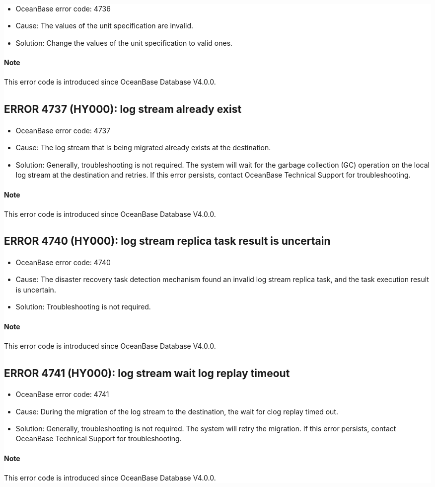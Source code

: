 * OceanBase error code: 4736

* Cause: The values of the unit specification are invalid.

* Solution: Change the values of the unit specification to valid ones.

<main id="notice" type='explain'>
  <h4>Note</h4>
  <p>This error code is introduced since OceanBase Database V4.0.0. </p>
</main>

## ERROR 4737 (HY000): log stream already exist

* OceanBase error code: 4737

* Cause: The log stream that is being migrated already exists at the destination.

* Solution: Generally, troubleshooting is not required. The system will wait for the garbage collection (GC) operation on the local log stream at the destination and retries. If this error persists, contact OceanBase Technical Support for troubleshooting.

<main id="notice" type='explain'>
  <h4>Note</h4>
  <p>This error code is introduced since OceanBase Database V4.0.0. </p>
</main>

## ERROR 4740 (HY000): log stream replica task result is uncertain

* OceanBase error code: 4740

* Cause: The disaster recovery task detection mechanism found an invalid log stream replica task, and the task execution result is uncertain.

* Solution: Troubleshooting is not required.

<main id="notice" type='explain'>
  <h4>Note</h4>
  <p>This error code is introduced since OceanBase Database V4.0.0. </p>
</main>

## ERROR 4741 (HY000): log stream wait log replay timeout

* OceanBase error code: 4741

* Cause: During the migration of the log stream to the destination, the wait for clog replay timed out.

* Solution: Generally, troubleshooting is not required. The system will retry the migration. If this error persists, contact OceanBase Technical Support for troubleshooting.

<main id="notice" type='explain'>
  <h4>Note</h4>
  <p>This error code is introduced since OceanBase Database V4.0.0. </p>
</main>
